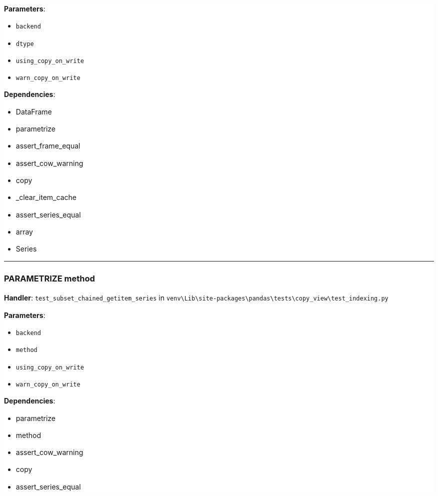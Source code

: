 **Parameters**:

- `backend`

- `dtype`

- `using_copy_on_write`

- `warn_copy_on_write`



**Dependencies**:

- DataFrame

- parametrize

- assert_frame_equal

- assert_cow_warning

- copy

- _clear_item_cache

- assert_series_equal

- array

- Series




---


### PARAMETRIZE method

**Handler**: `test_subset_chained_getitem_series` in `venv\Lib\site-packages\pandas\tests\copy_view\test_indexing.py`


**Parameters**:

- `backend`

- `method`

- `using_copy_on_write`

- `warn_copy_on_write`



**Dependencies**:

- parametrize

- method

- assert_cow_warning

- copy

- assert_series_equal
